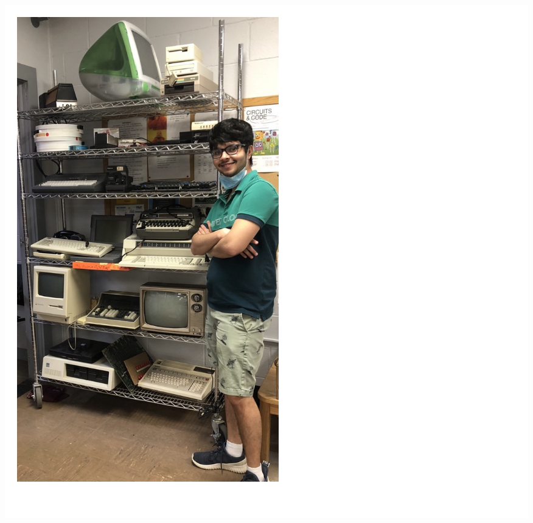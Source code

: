 <img src="/images/computing_history/museum2021m5.jpeg" alt="museum2021m5" style="width: 50%;  margin:20px 20px; border-radius:0%" />
</p>

<br>
